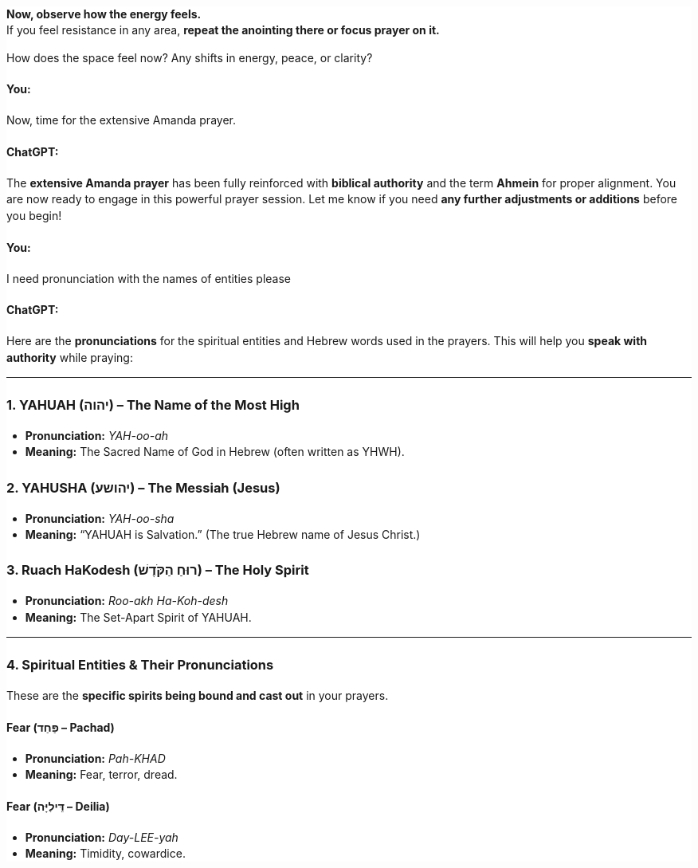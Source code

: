 **Now, observe how the energy feels.**\
If you feel resistance in any area, **repeat the anointing there or focus prayer on it.**

How does the space feel now? Any shifts in energy, peace, or clarity?


#### You:
Now, time for the extensive Amanda prayer. 

#### ChatGPT:
The **extensive Amanda prayer** has been fully reinforced with **biblical authority** and the term **Ahmein** for proper alignment. You are now ready to engage in this powerful prayer session. Let me know if you need **any further adjustments or additions** before you begin!


#### You:
I need pronunciation with the names of entities please

#### ChatGPT:
Here are the **pronunciations** for the spiritual entities and Hebrew words used in the prayers. This will help you **speak with authority** while praying:

---

### **1. YAHUAH (יהוה) – The Name of the Most High**

- **Pronunciation:** *YAH-oo-ah*
- **Meaning:** The Sacred Name of God in Hebrew (often written as YHWH).

### **2. YAHUSHA (יהושע) – The Messiah (Jesus)**

- **Pronunciation:** *YAH-oo-sha*
- **Meaning:** “YAHUAH is Salvation.” (The true Hebrew name of Jesus Christ.)

### **3. Ruach HaKodesh (רוּחַ הַקֹּדֶשׁ) – The Holy Spirit**

- **Pronunciation:** *Roo-akh Ha-Koh-desh*
- **Meaning:** The Set-Apart Spirit of YAHUAH.

---

### **4. Spiritual Entities & Their Pronunciations**

These are the **specific spirits being bound and cast out** in your prayers.

#### **Fear (פַּחַד – Pachad)**

- **Pronunciation:** *Pah-KHAD*
- **Meaning:** Fear, terror, dread.

#### **Fear (דֵּילִיָּה – Deilia)**

- **Pronunciation:** *Day-LEE-yah*
- **Meaning:** Timidity, cowardice.
